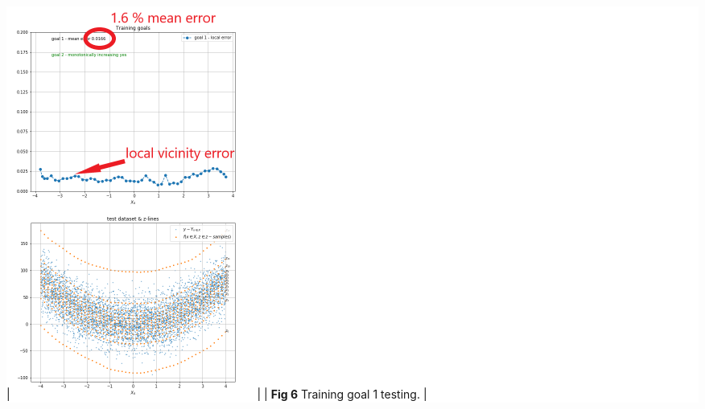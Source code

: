 |   <img src="images\fig6.png" alt="fig6" style="zoom:50%;" />   |
| **Fig 6** Training goal 1 testing. |
